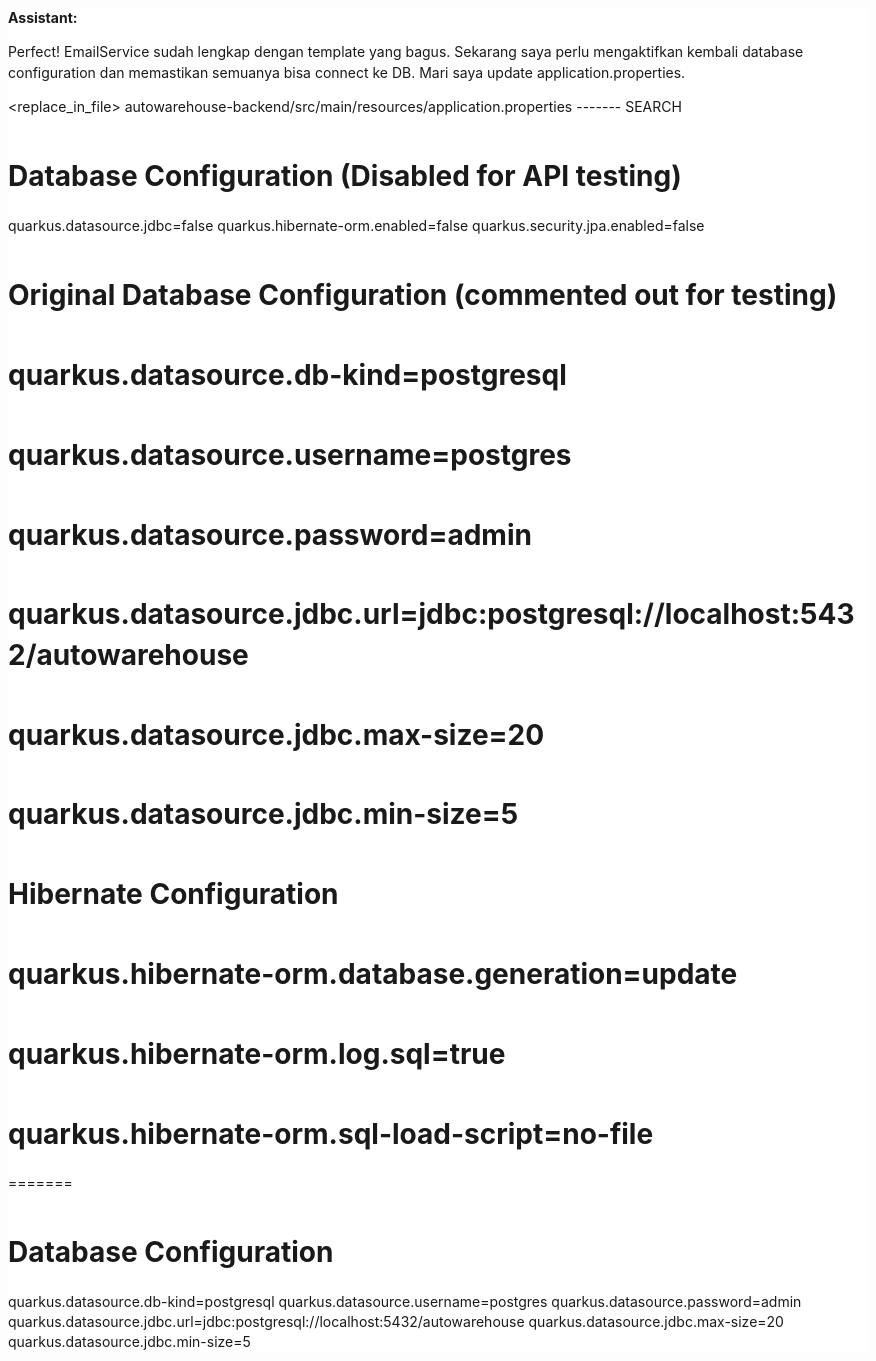 
**Assistant:**

Perfect! EmailService sudah lengkap dengan template yang bagus. Sekarang saya perlu mengaktifkan kembali database configuration dan memastikan semuanya bisa connect ke DB. Mari saya update application.properties.

<replace_in_file>
<path>autowarehouse-backend/src/main/resources/application.properties</path>
<diff>
------- SEARCH
# Database Configuration (Disabled for API testing)
quarkus.datasource.jdbc=false
quarkus.hibernate-orm.enabled=false
quarkus.security.jpa.enabled=false

# Original Database Configuration (commented out for testing)
# quarkus.datasource.db-kind=postgresql
# quarkus.datasource.username=postgres
# quarkus.datasource.password=admin
# quarkus.datasource.jdbc.url=jdbc:postgresql://localhost:5432/autowarehouse
# quarkus.datasource.jdbc.max-size=20
# quarkus.datasource.jdbc.min-size=5

# Hibernate Configuration
# quarkus.hibernate-orm.database.generation=update
# quarkus.hibernate-orm.log.sql=true
# quarkus.hibernate-orm.sql-load-script=no-file
=======
# Database Configuration
quarkus.datasource.db-kind=postgresql
quarkus.datasource.username=postgres
quarkus.datasource.password=admin
quarkus.datasource.jdbc.url=jdbc:postgresql://localhost:5432/autowarehouse
quarkus.datasource.jdbc.max-size=20
quarkus.datasource.jdbc.min-size=5
